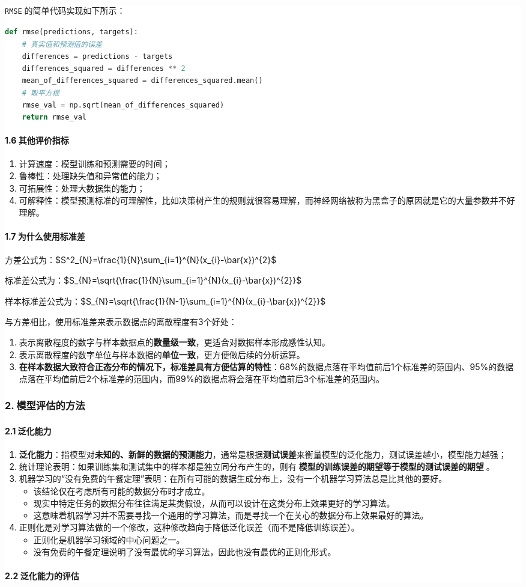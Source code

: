`RMSE` 的简单代码实现如下所示：

```python
def rmse(predictions, targets):
    # 真实值和预测值的误差
    differences = predictions - targets
    differences_squared = differences ** 2
    mean_of_differences_squared = differences_squared.mean()
    # 取平方根
    rmse_val = np.sqrt(mean_of_differences_squared)
    return rmse_val
```




#### 1.6 其他评价指标

1. 计算速度：模型训练和预测需要的时间；
2. 鲁棒性：处理缺失值和异常值的能力；
3. 可拓展性：处理大数据集的能力；
4. 可解释性：模型预测标准的可理解性，比如决策树产生的规则就很容易理解，而神经网络被称为黑盒子的原因就是它的大量参数并不好理解。



#### 1.7 为什么使用标准差

方差公式为：$S^2_{N}=\frac{1}{N}\sum_{i=1}^{N}(x_{i}-\bar{x})^{2}$

标准差公式为：$S_{N}=\sqrt{\frac{1}{N}\sum_{i=1}^{N}(x_{i}-\bar{x})^{2}}$

样本标准差公式为：$S_{N}=\sqrt{\frac{1}{N-1}\sum_{i=1}^{N}(x_{i}-\bar{x})^{2}}$

与方差相比，使用标准差来表示数据点的离散程度有3个好处：

1. 表示离散程度的数字与样本数据点的**数量级一致**，更适合对数据样本形成感性认知。
2. 表示离散程度的数字单位与样本数据的**单位一致**，更方便做后续的分析运算。
3. **在样本数据大致符合正态分布的情况下，标准差具有方便估算的特性**：68%的数据点落在平均值前后1个标准差的范围内、95%的数据点落在平均值前后2个标准差的范围内，而99%的数据点将会落在平均值前后3个标准差的范围内。






### 2. 模型评估的方法

#### 2.1 泛化能力

1. **泛化能力**：指模型对**未知的、新鲜的数据的预测能力**，通常是根据**测试误差**来衡量模型的泛化能力，测试误差越小，模型能力越强；
2. 统计理论表明：如果训练集和测试集中的样本都是独立同分布产生的，则有 **模型的训练误差的期望等于模型的测试误差的期望** 。
3. 机器学习的“没有免费的午餐定理”表明：在所有可能的数据生成分布上，没有一个机器学习算法总是比其他的要好。
   - 该结论仅在考虑所有可能的数据分布时才成立。
   - 现实中特定任务的数据分布往往满足某类假设，从而可以设计在这类分布上效果更好的学习算法。
   - 这意味着机器学习并不需要寻找一个通用的学习算法，而是寻找一个在关心的数据分布上效果最好的算法。
4. 正则化是对学习算法做的一个修改，这种修改趋向于降低泛化误差（而不是降低训练误差）。
   - 正则化是机器学习领域的中心问题之一。
   - 没有免费的午餐定理说明了没有最优的学习算法，因此也没有最优的正则化形式。

#### 2.2 泛化能力的评估
